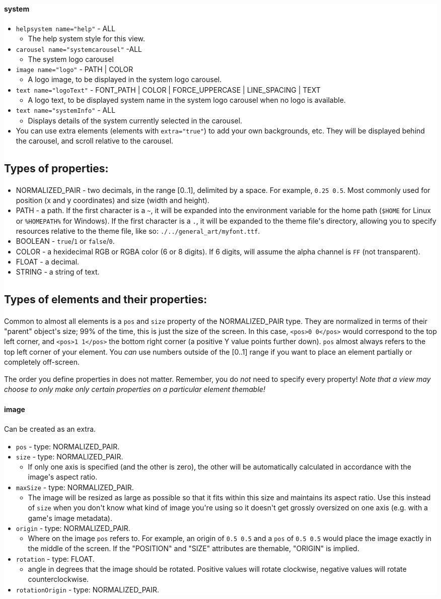 
#### system
* `helpsystem name="help"` - ALL
	- The help system style for this view.
* `carousel name="systemcarousel"` -ALL
	- The system logo carousel
* `image name="logo"` - PATH | COLOR
	- A logo image, to be displayed in the system logo carousel.
* `text name="logoText"` - FONT_PATH | COLOR | FORCE_UPPERCASE | LINE_SPACING | TEXT
	- A logo text, to be displayed system name in the system logo carousel when no logo is available.
* `text name="systemInfo"` - ALL
	- Displays details of the system currently selected in the carousel.
* You can use extra elements (elements with `extra="true"`) to add your own backgrounds, etc.  They will be displayed behind the carousel, and scroll relative to the carousel.


## Types of properties:

* NORMALIZED_PAIR - two decimals, in the range [0..1], delimited by a space.  For example, `0.25 0.5`.  Most commonly used for position (x and y coordinates) and size (width and height).
* PATH - a path.  If the first character is a `~`, it will be expanded into the environment variable for the home path (`$HOME` for Linux or `%HOMEPATH%` for Windows).  If the first character is a `.`, it will be expanded to the theme file's directory, allowing you to specify resources relative to the theme file, like so: `./../general_art/myfont.ttf`.
* BOOLEAN - `true`/`1` or `false`/`0`.
* COLOR - a hexidecimal RGB or RGBA color (6 or 8 digits).  If 6 digits, will assume the alpha channel is `FF` (not transparent).
* FLOAT - a decimal.
* STRING - a string of text.


## Types of elements and their properties:

Common to almost all elements is a `pos` and `size` property of the NORMALIZED_PAIR type.  They are normalized in terms of their "parent" object's size; 99% of the time, this is just the size of the screen.  In this case, `<pos>0 0</pos>` would correspond to the top left corner, and `<pos>1 1</pos>` the bottom right corner (a positive Y value points further down).  `pos` almost always refers to the top left corner of your element.  You *can* use numbers outside of the [0..1] range if you want to place an element partially or completely off-screen.

The order you define properties in does not matter.
Remember, you do *not* need to specify every property!
*Note that a view may choose to only make only certain properties on a particular element themable!*

#### image

Can be created as an extra.

* `pos` - type: NORMALIZED_PAIR.
* `size` - type: NORMALIZED_PAIR.
	- If only one axis is specified (and the other is zero), the other will be automatically calculated in accordance with the image's aspect ratio.
* `maxSize` - type: NORMALIZED_PAIR.
	- The image will be resized as large as possible so that it fits within this size and maintains its aspect ratio.  Use this instead of `size` when you don't know what kind of image you're using so it doesn't get grossly oversized on one axis (e.g. with a game's image metadata).
* `origin` - type: NORMALIZED_PAIR.
	- Where on the image `pos` refers to.  For example, an origin of `0.5 0.5` and a `pos` of `0.5 0.5` would place the image exactly in the middle of the screen.  If the "POSITION" and "SIZE" attributes are themable, "ORIGIN" is implied.
* `rotation` - type: FLOAT.
	- angle in degrees that the image should be rotated.  Positive values will rotate clockwise, negative values will rotate counterclockwise.
* `rotationOrigin` - type: NORMALIZED_PAIR.